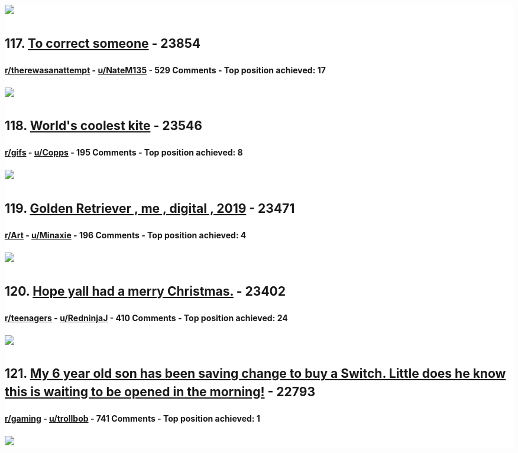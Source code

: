<a href="https://imgur.com/SOTyPZs"><img src="https://b.thumbs.redditmedia.com/i4ATf_tmHOdP2NyU1-1zG-SVUc9MM2do_QoK3Z1E6NI.jpg"></img></a>

## 117. [To correct someone](http://reddit.com/r/therewasanattempt/comments/efh0ro/to_correct_someone/) - 23854
#### [r/therewasanattempt](http://reddit.com/r/therewasanattempt) - [u/NateM135](http://reddit.com/u/NateM135) - 529 Comments - Top position achieved: 17

<a href="https://i.redd.it/lfe7ji9q5q641.jpg"><img src="https://b.thumbs.redditmedia.com/vr1J5gUzRd7hNOw8kw0FMWb8Z2HSUcswWnF95HuFQ-I.jpg"></img></a>

## 118. [World's coolest kite](http://reddit.com/r/gifs/comments/efbm17/worlds_coolest_kite/) - 23546
#### [r/gifs](http://reddit.com/r/gifs) - [u/Copps](http://reddit.com/u/Copps) - 195 Comments - Top position achieved: 8

<a href="https://gfycat.com/unknownleftarmedcrab"><img src="https://b.thumbs.redditmedia.com/geo8XYq6cp7w1qcT34TP9RXj800siNQXw92LTXBqZhg.jpg"></img></a>

## 119. [Golden Retriever , me , digital , 2019](http://reddit.com/r/Art/comments/efk76n/golden_retriever_me_digital_2019/) - 23471
#### [r/Art](http://reddit.com/r/Art) - [u/Minaxie](http://reddit.com/u/Minaxie) - 196 Comments - Top position achieved: 4

<a href="https://i.redd.it/6i52ln3kst641.jpg"><img src="https://b.thumbs.redditmedia.com/AXBFotfyBh99jvuf5l4SnGL-mfAUbimSkZ7P6-hP7no.jpg"></img></a>

## 120. [Hope yall had a merry Christmas.](http://reddit.com/r/teenagers/comments/efnnd1/hope_yall_had_a_merry_christmas/) - 23402
#### [r/teenagers](http://reddit.com/r/teenagers) - [u/RedninjaJ](http://reddit.com/u/RedninjaJ) - 410 Comments - Top position achieved: 24

<a href="https://i.redd.it/mnji36ho8v641.png"><img src="https://b.thumbs.redditmedia.com/KkhNXyywW-6IasEkhT6kVPV_l3qHsyp2hKELh4yUCAE.jpg"></img></a>

## 121. [My 6 year old son has been saving change to buy a Switch. Little does he know this is waiting to be opened in the morning!](http://reddit.com/r/gaming/comments/efcnbq/my_6_year_old_son_has_been_saving_change_to_buy_a/) - 22793
#### [r/gaming](http://reddit.com/r/gaming) - [u/trollbob](http://reddit.com/u/trollbob) - 741 Comments - Top position achieved: 1

<a href="https://i.imgur.com/0OCYzef.jpg"><img src="https://b.thumbs.redditmedia.com/vxHLGanus52oWmlR7ekp2rsEAIaTzuZNkp3HAyyfRnw.jpg"></img></a>
